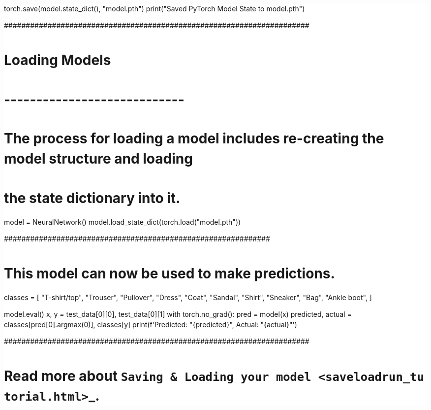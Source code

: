 torch.save(model.state_dict(), "model.pth")
print("Saved PyTorch Model State to model.pth")



######################################################################
# Loading Models
# ----------------------------
#
# The process for loading a model includes re-creating the model structure and loading
# the state dictionary into it.

model = NeuralNetwork()
model.load_state_dict(torch.load("model.pth"))

#############################################################
# This model can now be used to make predictions.

classes = [
    "T-shirt/top",
    "Trouser",
    "Pullover",
    "Dress",
    "Coat",
    "Sandal",
    "Shirt",
    "Sneaker",
    "Bag",
    "Ankle boot",
]

model.eval()
x, y = test_data[0][0], test_data[0][1]
with torch.no_grad():
    pred = model(x)
    predicted, actual = classes[pred[0].argmax(0)], classes[y]
    print(f'Predicted: "{predicted}", Actual: "{actual}"')


######################################################################
# Read more about `Saving & Loading your model <saveloadrun_tutorial.html>`_.
#
